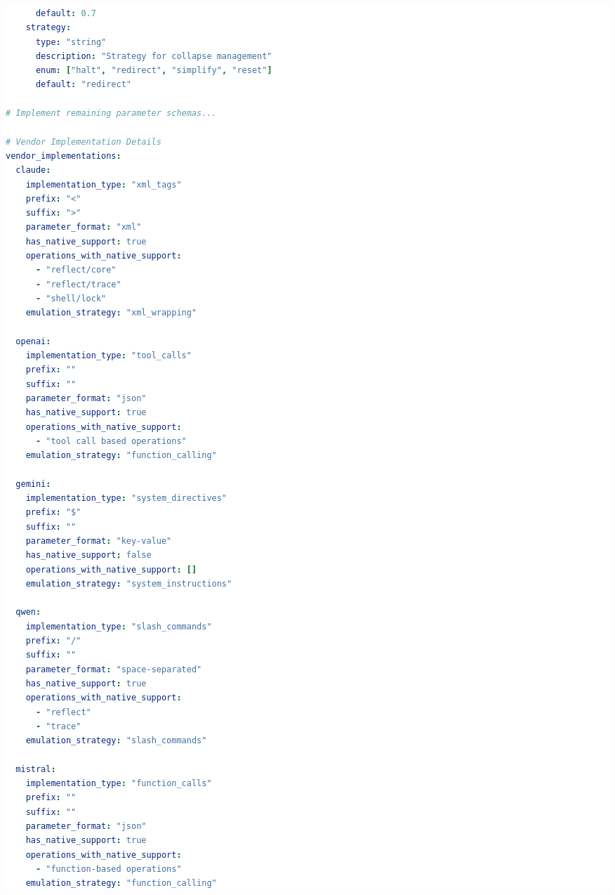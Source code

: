 ```yaml
      default: 0.7
    strategy:
      type: "string"
      description: "Strategy for collapse management"
      enum: ["halt", "redirect", "simplify", "reset"]
      default: "redirect"

# Implement remaining parameter schemas...

# Vendor Implementation Details
vendor_implementations:
  claude:
    implementation_type: "xml_tags"
    prefix: "<"
    suffix: ">"
    parameter_format: "xml"
    has_native_support: true
    operations_with_native_support:
      - "reflect/core"
      - "reflect/trace"
      - "shell/lock"
    emulation_strategy: "xml_wrapping"
  
  openai:
    implementation_type: "tool_calls"
    prefix: ""
    suffix: ""
    parameter_format: "json"
    has_native_support: true
    operations_with_native_support:
      - "tool call based operations"
    emulation_strategy: "function_calling"

  gemini:
    implementation_type: "system_directives"
    prefix: "$"
    suffix: ""
    parameter_format: "key-value"
    has_native_support: false
    operations_with_native_support: []
    emulation_strategy: "system_instructions"

  qwen:
    implementation_type: "slash_commands"
    prefix: "/"
    suffix: ""
    parameter_format: "space-separated"
    has_native_support: true
    operations_with_native_support:
      - "reflect"
      - "trace"
    emulation_strategy: "slash_commands"

  mistral:
    implementation_type: "function_calls"
    prefix: ""
    suffix: ""
    parameter_format: "json"
    has_native_support: true
    operations_with_native_support:
      - "function-based operations"
    emulation_strategy: "function_calling"

```